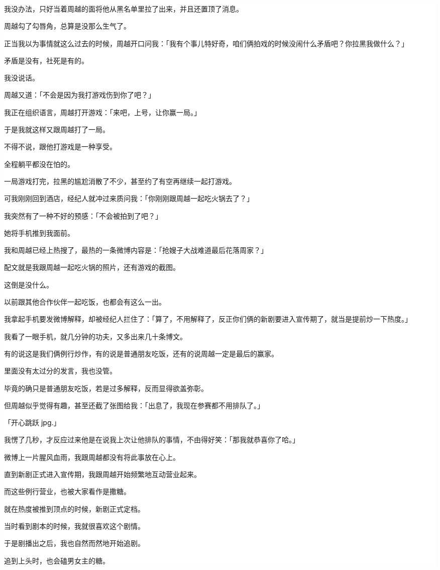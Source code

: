 我没办法，只好当着周越的面将他从黑名单里拉了出来，并且还置顶了消息。

周越勾了勾唇角，总算是没那么生气了。

正当我以为事情就这么过去的时候，周越开口问我：「我有个事儿特好奇，咱们俩拍戏的时候没闹什么矛盾吧？你拉黑我做什么？」

矛盾是没有，社死是有的。

我没说话。

周越又道：「不会是因为我打游戏伤到你了吧？」

我正在组织语言，周越打开游戏：「来吧，上号，让你赢一局。」

于是我就这样又跟周越打了一局。

不得不说，跟他打游戏是一种享受。

全程躺平都没在怕的。

一局游戏打完，拉黑的尴尬消散了不少，甚至约了有空再继续一起打游戏。

可我刚刚回到酒店，经纪人就冲过来质问我：「你刚刚跟周越一起吃火锅去了？」

我突然有了一种不好的预感：「不会被拍到了吧？」

她将手机推到我面前。

我和周越已经上热搜了，最热的一条微博内容是：「抢嫂子大战难道最后花落周家？」

配文就是我跟周越一起吃火锅的照片，还有游戏的截图。

这倒是没什么。

以前跟其他合作伙伴一起吃饭，也都会有这么一出。

我拿起手机要发微博解释，却被经纪人拦住了：「算了，不用解释了，反正你们俩的新剧要进入宣传期了，就当是提前炒一下热度。」

我看了一眼手机，就几分钟的功夫，又多出来几十条博文。

有的说这是我们俩例行炒作，有的说是普通朋友吃饭，还有的说周越一定是最后的赢家。

里面没有太过分的发言，我也没管。

毕竟的确只是普通朋友吃饭，若是过多解释，反而显得欲盖弥彰。

但周越似乎觉得有趣，甚至还截了张图给我：「出息了，我现在参赛都不用排队了。」

「开心跳跃 jpg.」

我愣了几秒，才反应过来他是在说我上次让他排队的事情，不由得好笑：「那我就恭喜你了哈。」

微博上一片腥风血雨，我跟周越都没有将此事放在心上。

直到新剧正式进入宣传期，我跟周越开始频繁地互动营业起来。

而这些例行营业，也被大家看作是撒糖。

就在热度被推到顶点的时候，新剧正式定档。

当时看到剧本的时候，我就很喜欢这个剧情。

于是剧播出之后，我也自然而然地开始追剧。

追到上头时，也会磕男女主的糖。
